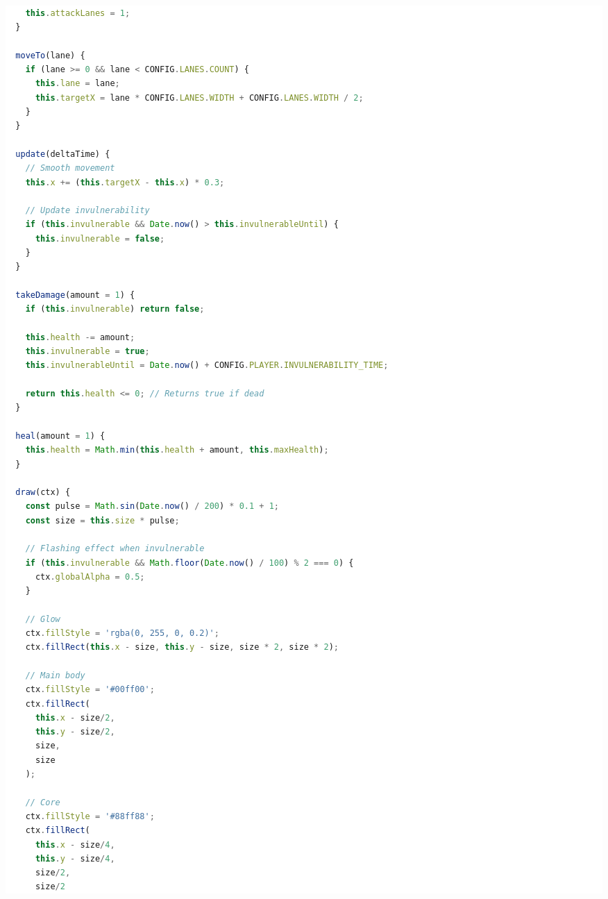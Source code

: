 ```javascript
    this.attackLanes = 1;
  }
  
  moveTo(lane) {
    if (lane >= 0 && lane < CONFIG.LANES.COUNT) {
      this.lane = lane;
      this.targetX = lane * CONFIG.LANES.WIDTH + CONFIG.LANES.WIDTH / 2;
    }
  }
  
  update(deltaTime) {
    // Smooth movement
    this.x += (this.targetX - this.x) * 0.3;
    
    // Update invulnerability
    if (this.invulnerable && Date.now() > this.invulnerableUntil) {
      this.invulnerable = false;
    }
  }
  
  takeDamage(amount = 1) {
    if (this.invulnerable) return false;
    
    this.health -= amount;
    this.invulnerable = true;
    this.invulnerableUntil = Date.now() + CONFIG.PLAYER.INVULNERABILITY_TIME;
    
    return this.health <= 0; // Returns true if dead
  }
  
  heal(amount = 1) {
    this.health = Math.min(this.health + amount, this.maxHealth);
  }
  
  draw(ctx) {
    const pulse = Math.sin(Date.now() / 200) * 0.1 + 1;
    const size = this.size * pulse;
    
    // Flashing effect when invulnerable
    if (this.invulnerable && Math.floor(Date.now() / 100) % 2 === 0) {
      ctx.globalAlpha = 0.5;
    }
    
    // Glow
    ctx.fillStyle = 'rgba(0, 255, 0, 0.2)';
    ctx.fillRect(this.x - size, this.y - size, size * 2, size * 2);
    
    // Main body
    ctx.fillStyle = '#00ff00';
    ctx.fillRect(
      this.x - size/2, 
      this.y - size/2, 
      size, 
      size
    );
    
    // Core
    ctx.fillStyle = '#88ff88';
    ctx.fillRect(
      this.x - size/4, 
      this.y - size/4, 
      size/2, 
      size/2
```